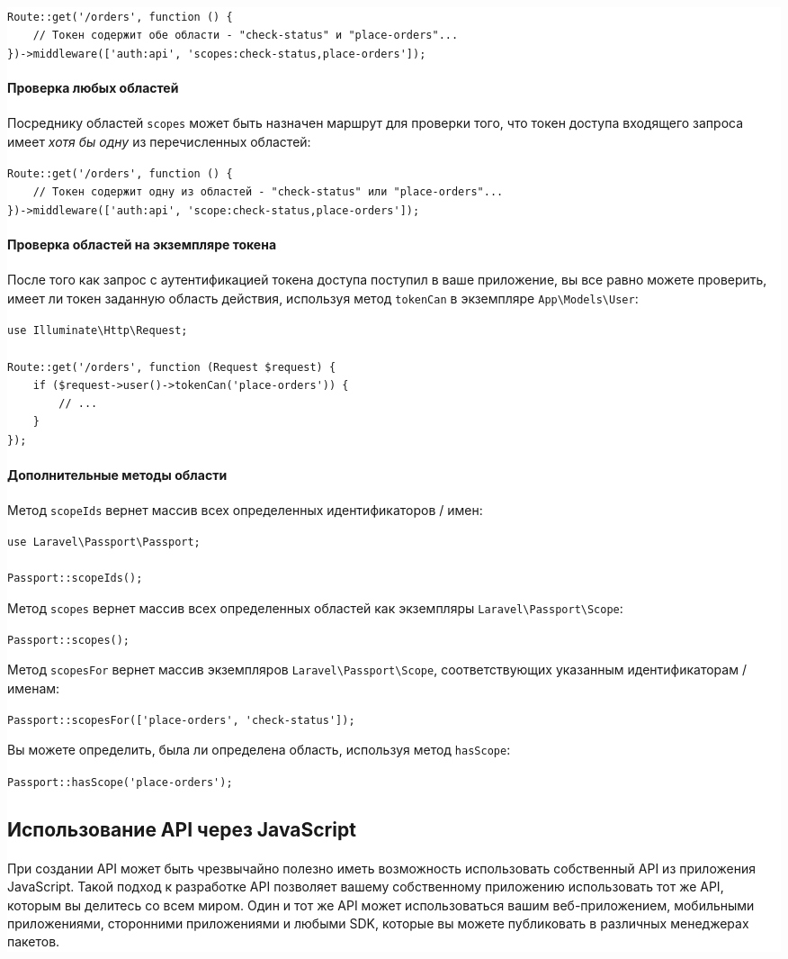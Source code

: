     Route::get('/orders', function () {
        // Токен содержит обе области - "check-status" и "place-orders"...
    })->middleware(['auth:api', 'scopes:check-status,place-orders']);

<a name="check-for-any-scopes"></a>
#### Проверка любых областей

Посреднику областей `scopes` может быть назначен маршрут для проверки того, что токен доступа входящего запроса имеет *хотя бы одну* из перечисленных областей:

    Route::get('/orders', function () {
        // Токен содержит одну из областей - "check-status" или "place-orders"...
    })->middleware(['auth:api', 'scope:check-status,place-orders']);

<a name="checking-scopes-on-a-token-instance"></a>
#### Проверка областей на экземпляре токена

После того как запрос с аутентификацией токена доступа поступил в ваше приложение, вы все равно можете проверить, имеет ли токен заданную область действия, используя метод `tokenCan` в экземпляре `App\Models\User`:

    use Illuminate\Http\Request;

    Route::get('/orders', function (Request $request) {
        if ($request->user()->tokenCan('place-orders')) {
            // ...
        }
    });

<a name="additional-scope-methods"></a>
#### Дополнительные методы области

Метод `scopeIds` вернет массив всех определенных идентификаторов / имен:

    use Laravel\Passport\Passport;

    Passport::scopeIds();

Метод `scopes` вернет массив всех определенных областей как экземпляры `Laravel\Passport\Scope`:

    Passport::scopes();

Метод `scopesFor` вернет массив экземпляров `Laravel\Passport\Scope`, соответствующих указанным идентификаторам / именам:

    Passport::scopesFor(['place-orders', 'check-status']);

Вы можете определить, была ли определена область, используя метод `hasScope`:

    Passport::hasScope('place-orders');

<a name="consuming-your-api-with-javascript"></a>
## Использование API через JavaScript

При создании API может быть чрезвычайно полезно иметь возможность использовать собственный API из приложения JavaScript. Такой подход к разработке API позволяет вашему собственному приложению использовать тот же API, которым вы делитесь со всем миром. Один и тот же API может использоваться вашим веб-приложением, мобильными приложениями, сторонними приложениями и любыми SDK, которые вы можете публиковать в различных менеджерах пакетов.
